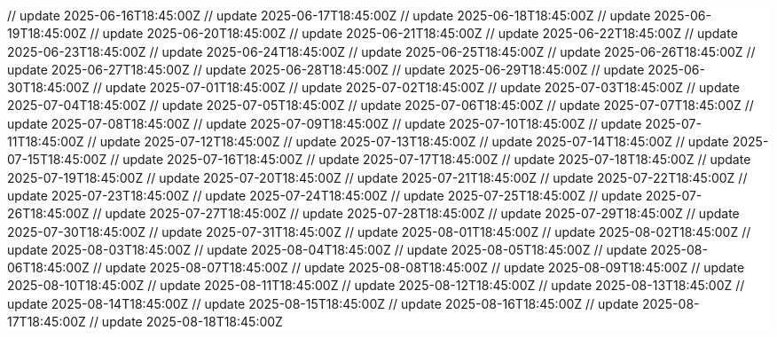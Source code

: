 // update 2025-06-16T18:45:00Z
// update 2025-06-17T18:45:00Z
// update 2025-06-18T18:45:00Z
// update 2025-06-19T18:45:00Z
// update 2025-06-20T18:45:00Z
// update 2025-06-21T18:45:00Z
// update 2025-06-22T18:45:00Z
// update 2025-06-23T18:45:00Z
// update 2025-06-24T18:45:00Z
// update 2025-06-25T18:45:00Z
// update 2025-06-26T18:45:00Z
// update 2025-06-27T18:45:00Z
// update 2025-06-28T18:45:00Z
// update 2025-06-29T18:45:00Z
// update 2025-06-30T18:45:00Z
// update 2025-07-01T18:45:00Z
// update 2025-07-02T18:45:00Z
// update 2025-07-03T18:45:00Z
// update 2025-07-04T18:45:00Z
// update 2025-07-05T18:45:00Z
// update 2025-07-06T18:45:00Z
// update 2025-07-07T18:45:00Z
// update 2025-07-08T18:45:00Z
// update 2025-07-09T18:45:00Z
// update 2025-07-10T18:45:00Z
// update 2025-07-11T18:45:00Z
// update 2025-07-12T18:45:00Z
// update 2025-07-13T18:45:00Z
// update 2025-07-14T18:45:00Z
// update 2025-07-15T18:45:00Z
// update 2025-07-16T18:45:00Z
// update 2025-07-17T18:45:00Z
// update 2025-07-18T18:45:00Z
// update 2025-07-19T18:45:00Z
// update 2025-07-20T18:45:00Z
// update 2025-07-21T18:45:00Z
// update 2025-07-22T18:45:00Z
// update 2025-07-23T18:45:00Z
// update 2025-07-24T18:45:00Z
// update 2025-07-25T18:45:00Z
// update 2025-07-26T18:45:00Z
// update 2025-07-27T18:45:00Z
// update 2025-07-28T18:45:00Z
// update 2025-07-29T18:45:00Z
// update 2025-07-30T18:45:00Z
// update 2025-07-31T18:45:00Z
// update 2025-08-01T18:45:00Z
// update 2025-08-02T18:45:00Z
// update 2025-08-03T18:45:00Z
// update 2025-08-04T18:45:00Z
// update 2025-08-05T18:45:00Z
// update 2025-08-06T18:45:00Z
// update 2025-08-07T18:45:00Z
// update 2025-08-08T18:45:00Z
// update 2025-08-09T18:45:00Z
// update 2025-08-10T18:45:00Z
// update 2025-08-11T18:45:00Z
// update 2025-08-12T18:45:00Z
// update 2025-08-13T18:45:00Z
// update 2025-08-14T18:45:00Z
// update 2025-08-15T18:45:00Z
// update 2025-08-16T18:45:00Z
// update 2025-08-17T18:45:00Z
// update 2025-08-18T18:45:00Z